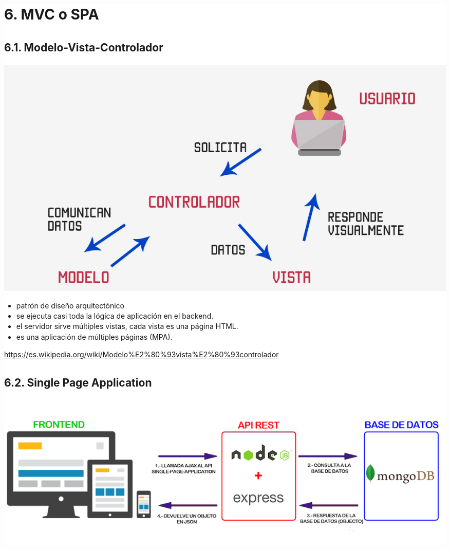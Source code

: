 

# 6. MVC o SPA


## 6.1. Modelo-Vista-Controlador

![Modelo Vista Controlador](assets/MVC.png)


- patrón de diseño arquitectónico
- se ejecuta casi toda la lógica de aplicación en el backend. 
- el servidor sirve múltiples vistas, cada vista es una página HTML. 
- es una aplicación de múltiples páginas (MPA). 

https://es.wikipedia.org/wiki/Modelo%E2%80%93vista%E2%80%93controlador 


## 6.2. Single Page Application

![Aplicación de Página Única](assets/SPA.png)
